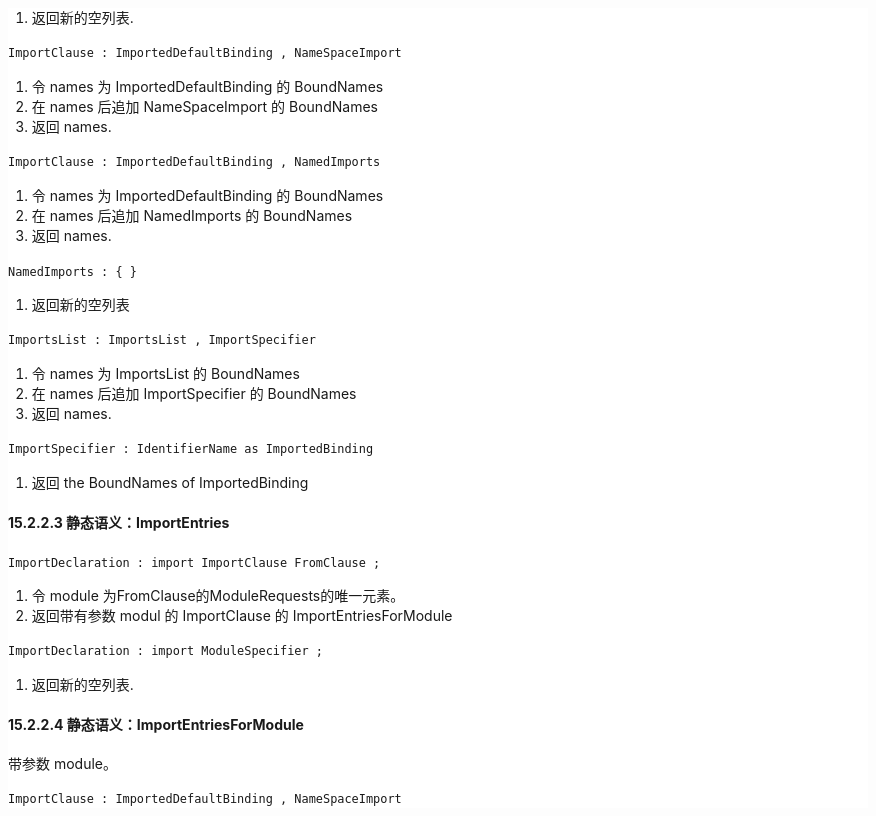 1. 返回新的空列表.

```
ImportClause : ImportedDefaultBinding , NameSpaceImport
```

1. 令 names 为 ImportedDefaultBinding 的 BoundNames
2. 在 names 后追加 NameSpaceImport 的 BoundNames
3. 返回 names.

```
ImportClause : ImportedDefaultBinding , NamedImports
```

1. 令 names 为 ImportedDefaultBinding 的 BoundNames
2. 在 names 后追加 NamedImports 的 BoundNames
3. 返回 names.

```
NamedImports : { }
```

1. 返回新的空列表

```
ImportsList : ImportsList , ImportSpecifier
```

1. 令 names 为 ImportsList 的 BoundNames
2. 在 names 后追加 ImportSpecifier 的 BoundNames
3. 返回 names.

```
ImportSpecifier : IdentifierName as ImportedBinding
```

1. 返回 the BoundNames of ImportedBinding

#### 15.2.2.3 静态语义：ImportEntries <div id="sec-imports-static-semantics-importentries"></div>

```
ImportDeclaration : import ImportClause FromClause ;
```

1. 令 module 为FromClause的ModuleRequests的唯一元素。
2. 返回带有参数 modul 的 ImportClause 的 ImportEntriesForModule

```
ImportDeclaration : import ModuleSpecifier ;
```

1. 返回新的空列表.

#### 15.2.2.4 静态语义：ImportEntriesForModule <div id="sec-static-semantics-importentriesformodule"></div>

带参数 module。

```
ImportClause : ImportedDefaultBinding , NameSpaceImport
```
